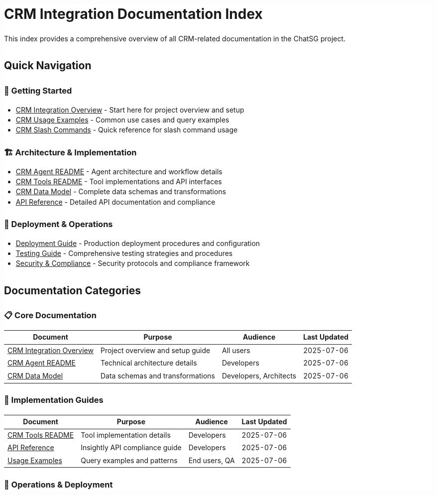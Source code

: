 # CRM Integration Documentation Index

This index provides a comprehensive overview of all CRM-related documentation in the ChatSG project.

## Quick Navigation

### 🚀 Getting Started
- [CRM Integration Overview](crm-integration.md) - Start here for project overview and setup
- [CRM Usage Examples](crm-usage-examples.md) - Common use cases and query examples
- [CRM Slash Commands](crm-slash-command.md) - Quick reference for slash command usage

### 🏗️ Architecture & Implementation
- [CRM Agent README](../backend/src/agents/individual/crm/README.md) - Agent architecture and workflow details
- [CRM Tools README](../backend/src/tools/crm/README.md) - Tool implementations and API interfaces
- [CRM Data Model](crm-data-model.md) - Complete data schemas and transformations
- [API Reference](crm-api-reference.md) - Detailed API documentation and compliance

### 🚀 Deployment & Operations
- [Deployment Guide](crm-deployment.md) - Production deployment procedures and configuration
- [Testing Guide](crm-testing.md) - Comprehensive testing strategies and procedures
- [Security & Compliance](crm-security.md) - Security protocols and compliance framework

## Documentation Categories

### 📋 Core Documentation

| Document | Purpose | Audience | Last Updated |
|----------|---------|----------|--------------|
| [CRM Integration Overview](crm-integration.md) | Project overview and setup guide | All users | 2025-07-06 |
| [CRM Agent README](../backend/src/agents/individual/crm/README.md) | Technical architecture details | Developers | 2025-07-06 |
| [CRM Data Model](crm-data-model.md) | Data schemas and transformations | Developers, Architects | 2025-07-06 |

### 🔧 Implementation Guides

| Document | Purpose | Audience | Last Updated |
|----------|---------|----------|--------------|
| [CRM Tools README](../backend/src/tools/crm/README.md) | Tool implementation details | Developers | 2025-07-06 |
| [API Reference](crm-api-reference.md) | Insightly API compliance guide | Developers | 2025-07-06 |
| [Usage Examples](crm-usage-examples.md) | Query examples and patterns | End users, QA | 2025-07-06 |

### 🚀 Operations & Deployment
